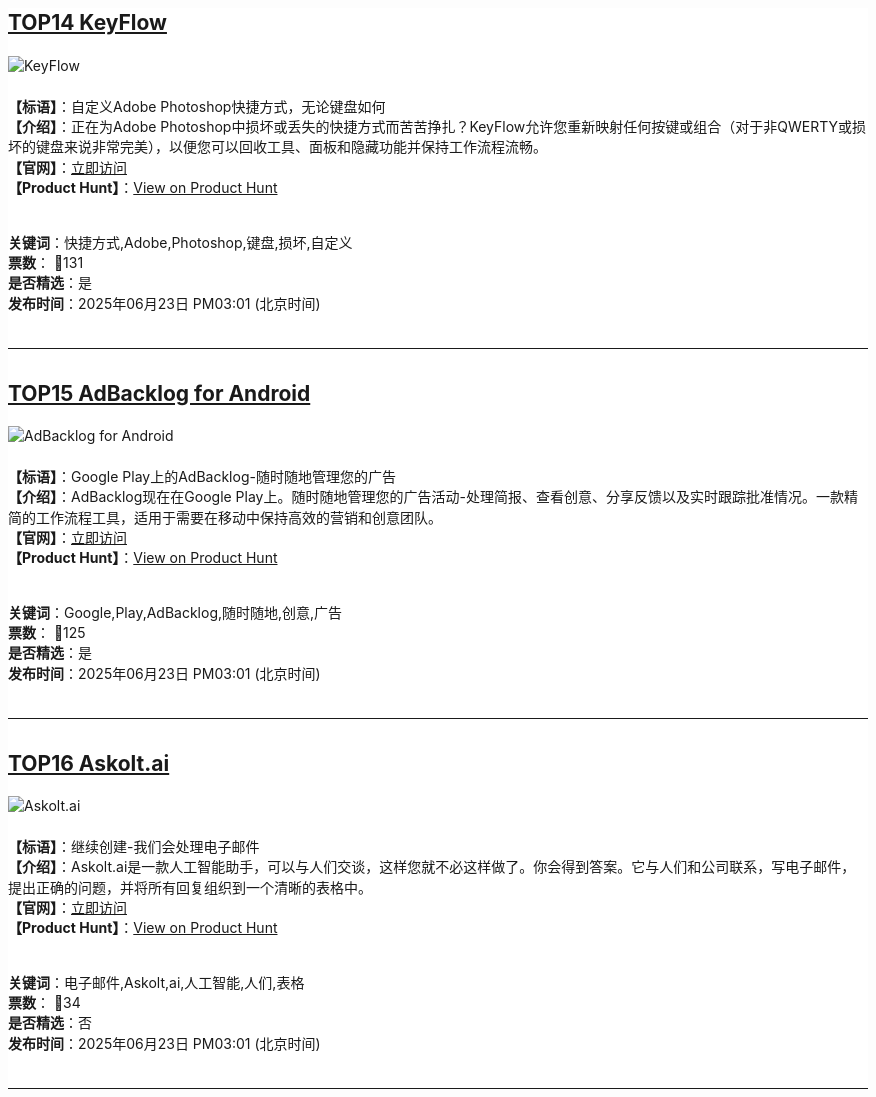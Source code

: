 
## [TOP14    KeyFlow](https://www.producthunt.com/posts/keyflow)
![KeyFlow](https://ph-files.imgix.net/2bab23c8-8289-4552-9a7a-9021e2a38d42.png?auto=format&fit=crop&frame=1&h=512&w=1024)<br /><br />
**【标语】**：自定义Adobe Photoshop快捷方式，无论键盘如何<br />
**【介绍】**：正在为Adobe Photoshop中损坏或丢失的快捷方式而苦苦挣扎？KeyFlow允许您重新映射任何按键或组合（对于非QWERTY或损坏的键盘来说非常完美），以便您可以回收工具、面板和隐藏功能并保持工作流程流畅。<br />
**【官网】**：[立即访问](https://www.producthunt.com/r/652YAJYVVBKOQX)<br />
**【Product Hunt】**：[View on Product Hunt](https://www.producthunt.com/posts/keyflow)<br /><br />

**关键词**：快捷方式,Adobe,Photoshop,键盘,损坏,自定义<br />
**票数**： 🔺131<br />
**是否精选**：是<br />
**发布时间**：2025年06月23日 PM03:01 (北京时间)<br /><br />

---

## [TOP15    AdBacklog for Android](https://www.producthunt.com/posts/adbacklog-for-android)
![AdBacklog for Android](https://ph-files.imgix.net/afec331d-c7da-4a3d-bc5b-2e3c7ccdd931.png?auto=format&fit=crop&frame=1&h=512&w=1024)<br /><br />
**【标语】**：Google Play上的AdBacklog-随时随地管理您的广告<br />
**【介绍】**：AdBacklog现在在Google Play上。随时随地管理您的广告活动-处理简报、查看创意、分享反馈以及实时跟踪批准情况。一款精简的工作流程工具，适用于需要在移动中保持高效的营销和创意团队。<br />
**【官网】**：[立即访问](https://www.producthunt.com/r/EZDARH76CRSG6H)<br />
**【Product Hunt】**：[View on Product Hunt](https://www.producthunt.com/posts/adbacklog-for-android)<br /><br />

**关键词**：Google,Play,AdBacklog,随时随地,创意,广告<br />
**票数**： 🔺125<br />
**是否精选**：是<br />
**发布时间**：2025年06月23日 PM03:01 (北京时间)<br /><br />

---

## [TOP16    Askolt.ai](https://www.producthunt.com/posts/askolt-ai)
![Askolt.ai](https://ph-files.imgix.net/50db3d22-f73c-4d75-87c6-6ccf566cf7d5.png?auto=format&fit=crop&frame=1&h=512&w=1024)<br /><br />
**【标语】**：继续创建-我们会处理电子邮件<br />
**【介绍】**：Askolt.ai是一款人工智能助手，可以与人们交谈，这样您就不必这样做了。你会得到答案。它与人们和公司联系，写电子邮件，提出正确的问题，并将所有回复组织到一个清晰的表格中。<br />
**【官网】**：[立即访问](https://www.producthunt.com/r/5Y55EOJKL3CIPN)<br />
**【Product Hunt】**：[View on Product Hunt](https://www.producthunt.com/posts/askolt-ai)<br /><br />

**关键词**：电子邮件,Askolt,ai,人工智能,人们,表格<br />
**票数**： 🔺34<br />
**是否精选**：否<br />
**发布时间**：2025年06月23日 PM03:01 (北京时间)<br /><br />

---
